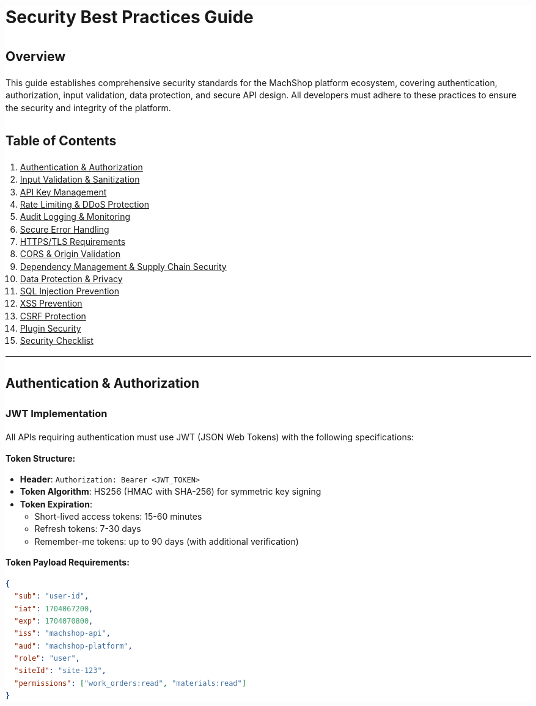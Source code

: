 # Security Best Practices Guide

## Overview

This guide establishes comprehensive security standards for the MachShop platform ecosystem, covering authentication, authorization, input validation, data protection, and secure API design. All developers must adhere to these practices to ensure the security and integrity of the platform.

## Table of Contents

1. [Authentication & Authorization](#authentication--authorization)
2. [Input Validation & Sanitization](#input-validation--sanitization)
3. [API Key Management](#api-key-management)
4. [Rate Limiting & DDoS Protection](#rate-limiting--ddos-protection)
5. [Audit Logging & Monitoring](#audit-logging--monitoring)
6. [Secure Error Handling](#secure-error-handling)
7. [HTTPS/TLS Requirements](#httpstls-requirements)
8. [CORS & Origin Validation](#cors--origin-validation)
9. [Dependency Management & Supply Chain Security](#dependency-management--supply-chain-security)
10. [Data Protection & Privacy](#data-protection--privacy)
11. [SQL Injection Prevention](#sql-injection-prevention)
12. [XSS Prevention](#xss-prevention)
13. [CSRF Protection](#csrf-protection)
14. [Plugin Security](#plugin-security)
15. [Security Checklist](#security-checklist)

---

## Authentication & Authorization

### JWT Implementation

All APIs requiring authentication must use JWT (JSON Web Tokens) with the following specifications:

**Token Structure:**
- **Header**: `Authorization: Bearer <JWT_TOKEN>`
- **Token Algorithm**: HS256 (HMAC with SHA-256) for symmetric key signing
- **Token Expiration**:
  - Short-lived access tokens: 15-60 minutes
  - Refresh tokens: 7-30 days
  - Remember-me tokens: up to 90 days (with additional verification)

**Token Payload Requirements:**
```json
{
  "sub": "user-id",
  "iat": 1704067200,
  "exp": 1704070800,
  "iss": "machshop-api",
  "aud": "machshop-platform",
  "role": "user",
  "siteId": "site-123",
  "permissions": ["work_orders:read", "materials:read"]
}
```
